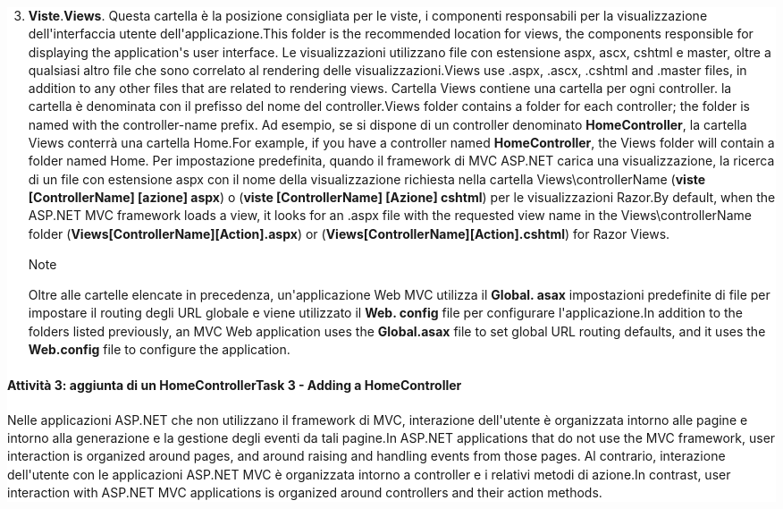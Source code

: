    3. <span data-ttu-id="d8e17-199">**Viste**.</span><span class="sxs-lookup"><span data-stu-id="d8e17-199">**Views**.</span></span> <span data-ttu-id="d8e17-200">Questa cartella è la posizione consigliata per le viste, i componenti responsabili per la visualizzazione dell'interfaccia utente dell'applicazione.</span><span class="sxs-lookup"><span data-stu-id="d8e17-200">This folder is the recommended location for views, the components responsible for displaying the application's user interface.</span></span> <span data-ttu-id="d8e17-201">Le visualizzazioni utilizzano file con estensione aspx, ascx, cshtml e master, oltre a qualsiasi altro file che sono correlato al rendering delle visualizzazioni.</span><span class="sxs-lookup"><span data-stu-id="d8e17-201">Views use .aspx, .ascx, .cshtml and .master files, in addition to any other files that are related to rendering views.</span></span> <span data-ttu-id="d8e17-202">Cartella Views contiene una cartella per ogni controller. la cartella è denominata con il prefisso del nome del controller.</span><span class="sxs-lookup"><span data-stu-id="d8e17-202">Views folder contains a folder for each controller; the folder is named with the controller-name prefix.</span></span> <span data-ttu-id="d8e17-203">Ad esempio, se si dispone di un controller denominato **HomeController**, la cartella Views conterrà una cartella Home.</span><span class="sxs-lookup"><span data-stu-id="d8e17-203">For example, if you have a controller named **HomeController**, the Views folder will contain a folder named Home.</span></span> <span data-ttu-id="d8e17-204">Per impostazione predefinita, quando il framework di MVC ASP.NET carica una visualizzazione, la ricerca di un file con estensione aspx con il nome della visualizzazione richiesta nella cartella Views\controllerName (**viste [ControllerName] [azione] aspx**) o (**viste [ControllerName] [Azione] cshtml**) per le visualizzazioni Razor.</span><span class="sxs-lookup"><span data-stu-id="d8e17-204">By default, when the ASP.NET MVC framework loads a view, it looks for an .aspx file with the requested view name in the Views\controllerName folder (**Views[ControllerName][Action].aspx**) or (**Views[ControllerName][Action].cshtml**) for Razor Views.</span></span>

      > [!NOTE]
      > <span data-ttu-id="d8e17-205">Oltre alle cartelle elencate in precedenza, un'applicazione Web MVC utilizza il **Global. asax** impostazioni predefinite di file per impostare il routing degli URL globale e viene utilizzato il **Web. config** file per configurare l'applicazione.</span><span class="sxs-lookup"><span data-stu-id="d8e17-205">In addition to the folders listed previously, an MVC Web application uses the **Global.asax** file to set global URL routing defaults, and it uses the **Web.config** file to configure the application.</span></span>

<a id="Ex1Task3"></a>

<a id="Task_3_-_Adding_a_HomeController"></a>
#### <a name="task-3---adding-a-homecontroller"></a><span data-ttu-id="d8e17-206">Attività 3: aggiunta di un HomeController</span><span class="sxs-lookup"><span data-stu-id="d8e17-206">Task 3 - Adding a HomeController</span></span>

<span data-ttu-id="d8e17-207">Nelle applicazioni ASP.NET che non utilizzano il framework di MVC, interazione dell'utente è organizzata intorno alle pagine e intorno alla generazione e la gestione degli eventi da tali pagine.</span><span class="sxs-lookup"><span data-stu-id="d8e17-207">In ASP.NET applications that do not use the MVC framework, user interaction is organized around pages, and around raising and handling events from those pages.</span></span> <span data-ttu-id="d8e17-208">Al contrario, interazione dell'utente con le applicazioni ASP.NET MVC è organizzata intorno a controller e i relativi metodi di azione.</span><span class="sxs-lookup"><span data-stu-id="d8e17-208">In contrast, user interaction with ASP.NET MVC applications is organized around controllers and their action methods.</span></span>
